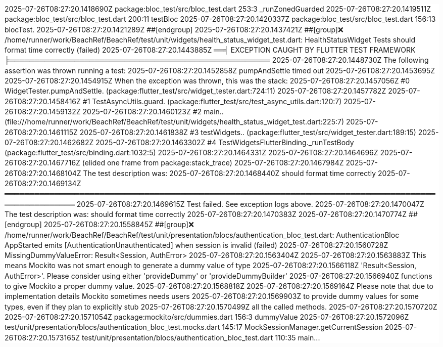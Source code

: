 2025-07-26T08:27:20.1418690Z package:bloc_test/src/bloc_test.dart 253:3                               _runZonedGuarded
2025-07-26T08:27:20.1419511Z package:bloc_test/src/bloc_test.dart 200:11                              testBloc
2025-07-26T08:27:20.1420337Z package:bloc_test/src/bloc_test.dart 156:13                              blocTest.<fn>
2025-07-26T08:27:20.1421289Z ##[endgroup]
2025-07-26T08:27:20.1437421Z ##[group]❌ /home/runner/work/BeachRef/BeachRef/test/unit/widgets/health_status_widget_test.dart: HealthStatusWidget Tests should format time correctly (failed)
2025-07-26T08:27:20.1443885Z ══╡ EXCEPTION CAUGHT BY FLUTTER TEST FRAMEWORK ╞════════════════════════════════════════════════════
2025-07-26T08:27:20.1448730Z The following assertion was thrown running a test:
2025-07-26T08:27:20.1452858Z pumpAndSettle timed out
2025-07-26T08:27:20.1453695Z 
2025-07-26T08:27:20.1454915Z When the exception was thrown, this was the stack:
2025-07-26T08:27:20.1457056Z #0      WidgetTester.pumpAndSettle.<anonymous closure> (package:flutter_test/src/widget_tester.dart:724:11)
2025-07-26T08:27:20.1457782Z <asynchronous suspension>
2025-07-26T08:27:20.1458416Z #1      TestAsyncUtils.guard.<anonymous closure> (package:flutter_test/src/test_async_utils.dart:120:7)
2025-07-26T08:27:20.1459132Z <asynchronous suspension>
2025-07-26T08:27:20.1460123Z #2      main.<anonymous closure>.<anonymous closure> (file:///home/runner/work/BeachRef/BeachRef/test/unit/widgets/health_status_widget_test.dart:225:7)
2025-07-26T08:27:20.1461115Z <asynchronous suspension>
2025-07-26T08:27:20.1461838Z #3      testWidgets.<anonymous closure>.<anonymous closure> (package:flutter_test/src/widget_tester.dart:189:15)
2025-07-26T08:27:20.1462682Z <asynchronous suspension>
2025-07-26T08:27:20.1463302Z #4      TestWidgetsFlutterBinding._runTestBody (package:flutter_test/src/binding.dart:1032:5)
2025-07-26T08:27:20.1464331Z <asynchronous suspension>
2025-07-26T08:27:20.1464696Z <asynchronous suspension>
2025-07-26T08:27:20.1467716Z (elided one frame from package:stack_trace)
2025-07-26T08:27:20.1467984Z 
2025-07-26T08:27:20.1468104Z The test description was:
2025-07-26T08:27:20.1468440Z   should format time correctly
2025-07-26T08:27:20.1469134Z ════════════════════════════════════════════════════════════════════════════════════════════════════
2025-07-26T08:27:20.1469615Z Test failed. See exception logs above.
2025-07-26T08:27:20.1470047Z The test description was: should format time correctly
2025-07-26T08:27:20.1470383Z 
2025-07-26T08:27:20.1470774Z ##[endgroup]
2025-07-26T08:27:20.1558845Z ##[group]❌ /home/runner/work/BeachRef/BeachRef/test/unit/presentation/blocs/authentication_bloc_test.dart: AuthenticationBloc AppStarted emits [AuthenticationUnauthenticated] when session is invalid (failed)
2025-07-26T08:27:20.1560728Z MissingDummyValueError: Result<Session, AuthError>
2025-07-26T08:27:20.1563404Z 
2025-07-26T08:27:20.1563883Z This means Mockito was not smart enough to generate a dummy value of type
2025-07-26T08:27:20.1566118Z 'Result<Session, AuthError>'. Please consider using either 'provideDummy' or 'provideDummyBuilder'
2025-07-26T08:27:20.1566940Z functions to give Mockito a proper dummy value.
2025-07-26T08:27:20.1568818Z 
2025-07-26T08:27:20.1569164Z Please note that due to implementation details Mockito sometimes needs users
2025-07-26T08:27:20.1569903Z to provide dummy values for some types, even if they plan to explicitly stub
2025-07-26T08:27:20.1570499Z all the called methods.
2025-07-26T08:27:20.1570720Z 
2025-07-26T08:27:20.1571054Z package:mockito/src/dummies.dart 156:3                                   dummyValue
2025-07-26T08:27:20.1572096Z test/unit/presentation/blocs/authentication_bloc_test.mocks.dart 145:17  MockSessionManager.getCurrentSession
2025-07-26T08:27:20.1573165Z test/unit/presentation/blocs/authentication_bloc_test.dart 110:35        main.<fn>.<fn>.<fn>